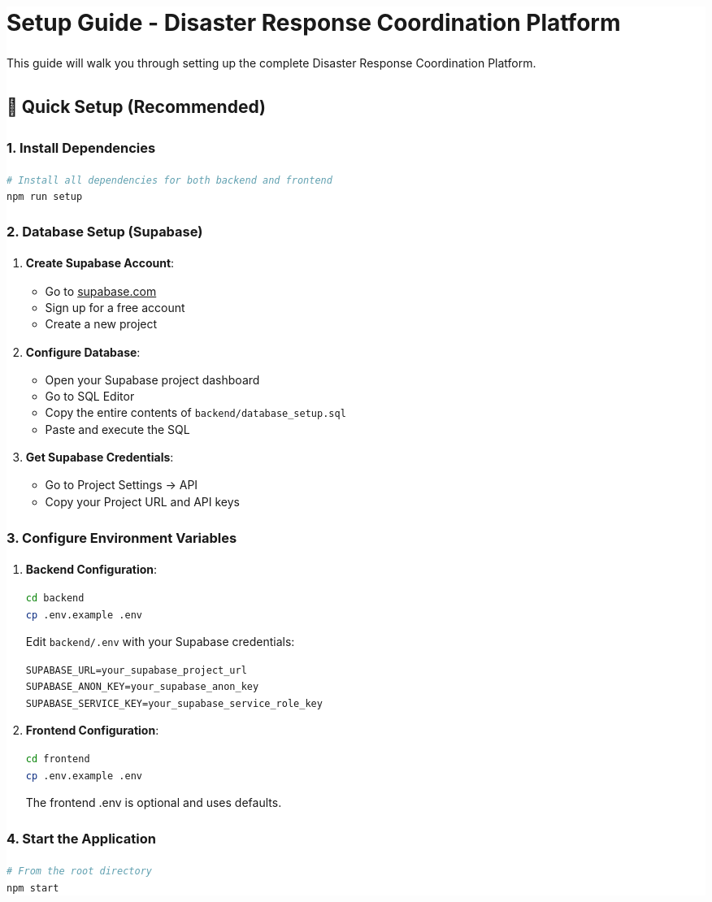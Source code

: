 # Setup Guide - Disaster Response Coordination Platform

This guide will walk you through setting up the complete Disaster Response Coordination Platform.

## 🚀 Quick Setup (Recommended)

### 1. Install Dependencies
```bash
# Install all dependencies for both backend and frontend
npm run setup
```

### 2. Database Setup (Supabase)

1. **Create Supabase Account**:
   - Go to [supabase.com](https://supabase.com)
   - Sign up for a free account
   - Create a new project

2. **Configure Database**:
   - Open your Supabase project dashboard
   - Go to SQL Editor
   - Copy the entire contents of `backend/database_setup.sql`
   - Paste and execute the SQL

3. **Get Supabase Credentials**:
   - Go to Project Settings → API
   - Copy your Project URL and API keys

### 3. Configure Environment Variables

1. **Backend Configuration**:
   ```bash
   cd backend
   cp .env.example .env
   ```
   
   Edit `backend/.env` with your Supabase credentials:
   ```env
   SUPABASE_URL=your_supabase_project_url
   SUPABASE_ANON_KEY=your_supabase_anon_key
   SUPABASE_SERVICE_KEY=your_supabase_service_role_key
   ```

2. **Frontend Configuration**:
   ```bash
   cd frontend
   cp .env.example .env
   ```
   
   The frontend .env is optional and uses defaults.

### 4. Start the Application
```bash
# From the root directory
npm start
```
